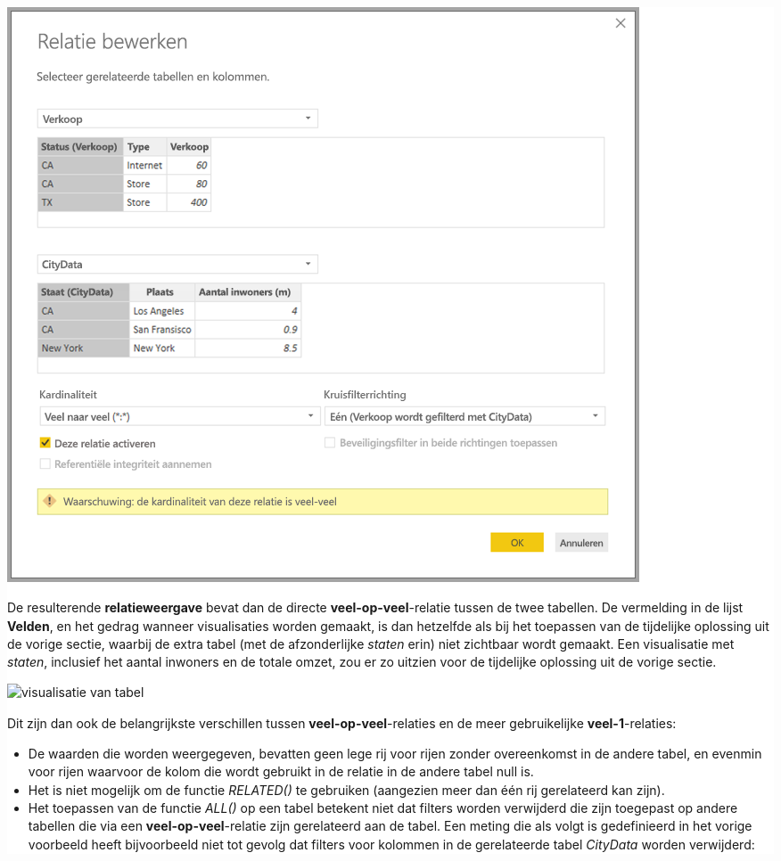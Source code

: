 ![Dialoogvenster Relatie bewerken](media/desktop-many-to-many-relationships/many-to-many-relationships_01.png)

De resulterende **relatieweergave** bevat dan de directe **veel-op-veel**-relatie tussen de twee tabellen. De vermelding in de lijst **Velden**, en het gedrag wanneer visualisaties worden gemaakt, is dan hetzelfde als bij het toepassen van de tijdelijke oplossing uit de vorige sectie, waarbij de extra tabel (met de afzonderlijke *staten* erin) niet zichtbaar wordt gemaakt. Een visualisatie met *staten*, inclusief het aantal inwoners en de totale omzet, zou er zo uitzien voor de tijdelijke oplossing uit de vorige sectie.

![visualisatie van tabel](media/desktop-many-to-many-relationships/many-to-many-relationships_12.png)

Dit zijn dan ook de belangrijkste verschillen tussen **veel-op-veel**-relaties en de meer gebruikelijke **veel-1**-relaties:

* De waarden die worden weergegeven, bevatten geen lege rij voor rijen zonder overeenkomst in de andere tabel, en evenmin voor rijen waarvoor de kolom die wordt gebruikt in de relatie in de andere tabel null is.
* Het is niet mogelijk om de functie *RELATED()* te gebruiken (aangezien meer dan één rij gerelateerd kan zijn).
* Het toepassen van de functie *ALL()* op een tabel betekent niet dat filters worden verwijderd die zijn toegepast op andere tabellen die via een **veel-op-veel**-relatie zijn gerelateerd aan de tabel. Een meting die als volgt is gedefinieerd in het vorige voorbeeld heeft bijvoorbeeld niet tot gevolg dat filters voor kolommen in de gerelateerde tabel *CityData* worden verwijderd:
